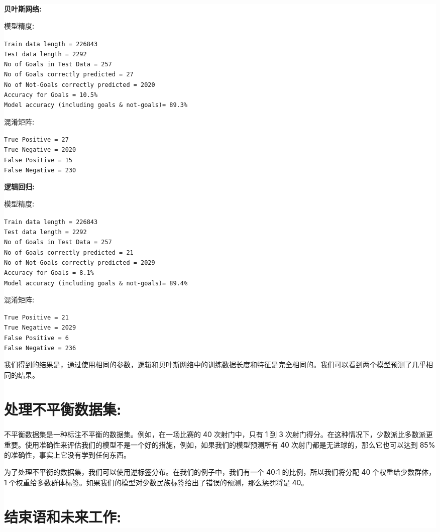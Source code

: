 **贝叶斯网络:**

模型精度:

```
Train data length = 226843
Test data length = 2292
No of Goals in Test Data = 257
No of Goals correctly predicted = 27
No of Not-Goals correctly predicted = 2020
Accuracy for Goals = 10.5%
Model accuracy (including goals & not-goals)= 89.3%
```

混淆矩阵:

```
True Positive = 27
True Negative = 2020
False Positive = 15
False Negative = 230
```

**逻辑回归:**

模型精度:

```
Train data length = 226843
Test data length = 2292
No of Goals in Test Data = 257
No of Goals correctly predicted = 21
No of Not-Goals correctly predicted = 2029
Accuracy for Goals = 8.1%
Model accuracy (including goals & not-goals)= 89.4%
```

混淆矩阵:

```
True Positive = 21
True Negative = 2029
False Positive = 6
False Negative = 236
```

我们得到的结果是，通过使用相同的参数，逻辑和贝叶斯网络中的训练数据长度和特征是完全相同的。我们可以看到两个模型预测了几乎相同的结果。

# 处理不平衡数据集:

不平衡数据集是一种标注不平衡的数据集。例如，在一场比赛的 40 次射门中，只有 1 到 3 次射门得分。在这种情况下，少数派比多数派更重要。使用准确性来评估我们的模型不是一个好的措施，例如，如果我们的模型预测所有 40 次射门都是无进球的，那么它也可以达到 85%的准确性，事实上它没有学到任何东西。

为了处理不平衡的数据集，我们可以使用逆标签分布。在我们的例子中，我们有一个 40:1 的比例，所以我们将分配 40 个权重给少数群体，1 个权重给多数群体标签。如果我们的模型对少数民族标签给出了错误的预测，那么惩罚将是 40。

# 结束语和未来工作:
